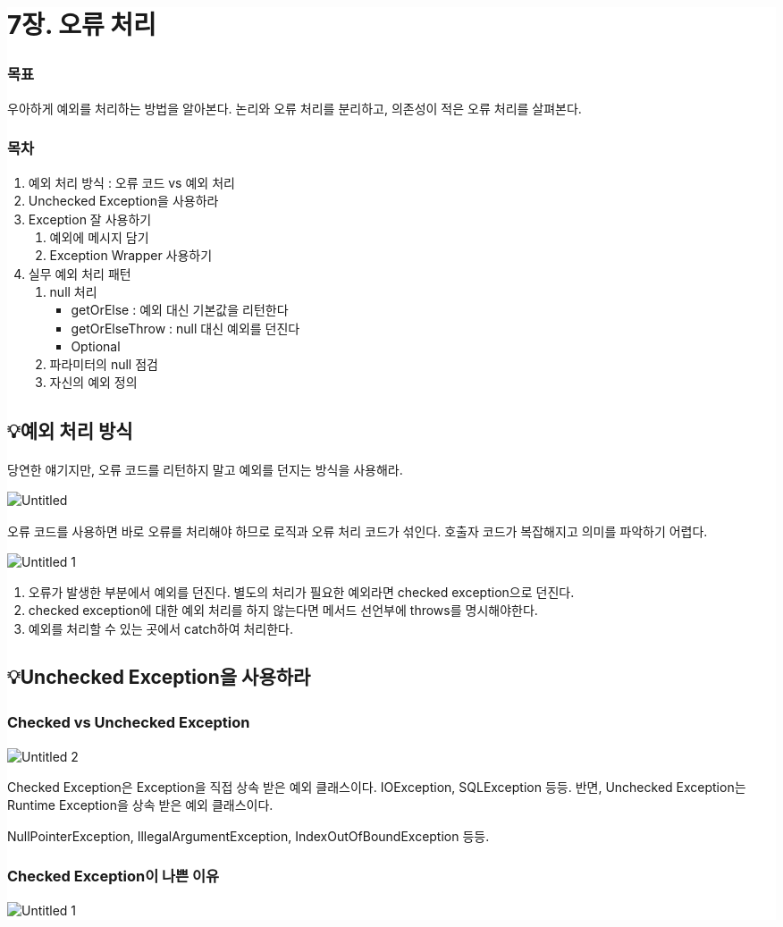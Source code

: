 # 7장. 오류 처리

### 목표

우아하게 예외를 처리하는 방법을 알아본다. 논리와 오류 처리를 분리하고, 의존성이 적은 오류 처리를 살펴본다.

### 목차

1. 예외 처리 방식 : 오류 코드 vs 예외 처리
2. Unchecked Exception을 사용하라
3. Exception 잘 사용하기
    1. 예외에 메시지 담기
    2. Exception Wrapper 사용하기
4. 실무 예외 처리 패턴
    1. null 처리
        - getOrElse : 예외 대신 기본값을 리턴한다
        - getOrElseThrow : null 대신 예외를 던진다
        - Optional
    2. 파라미터의 null 점검
    3. 자신의 예외 정의

## 💡예외 처리 방식

당연한 얘기지만, 오류 코드를 리턴하지 말고 예외를 던지는 방식을 사용해라.

<img width="80%" alt="Untitled" src="https://user-images.githubusercontent.com/53958188/174446139-85203271-3d0b-468e-99b8-196f40dd4827.png">

오류 코드를 사용하면 바로 오류를 처리해야 하므로 로직과 오류 처리 코드가 섞인다. 호출자 코드가 복잡해지고 의미를 파악하기 어렵다.

<img width="80%" alt="Untitled 1" src="https://user-images.githubusercontent.com/53958188/174446147-2bf88084-6e8b-4bbb-9823-42ff000eeaaa.png">

1. 오류가 발생한 부분에서 예외를 던진다. 별도의 처리가 필요한 예외라면 checked exception으로 던진다.
2. checked exception에 대한 예외 처리를 하지 않는다면 메서드 선언부에 throws를 명시해야한다.
3. 예외를 처리할 수 있는 곳에서 catch하여 처리한다.

## 💡Unchecked Exception을 사용하라

### Checked vs Unchecked Exception

<img width="80%" alt="Untitled 2" src="https://user-images.githubusercontent.com/53958188/174446162-431bc062-fe3c-452c-be25-671d7e4b3f13.png">

Checked Exception은 Exception을 직접 상속 받은 예외 클래스이다. IOException, SQLException 등등. 반면, Unchecked Exception는 Runtime Exception을 상속 받은 예외 클래스이다. 

NullPointerException, IllegalArgumentException, 
IndexOutOfBoundException 등등.

### Checked Exception이 나쁜 이유

<img width="80%" alt="Untitled 1" src="https://user-images.githubusercontent.com/53958188/174446184-564ccc4d-49c3-4211-bbb3-f2791df3300e.png">
